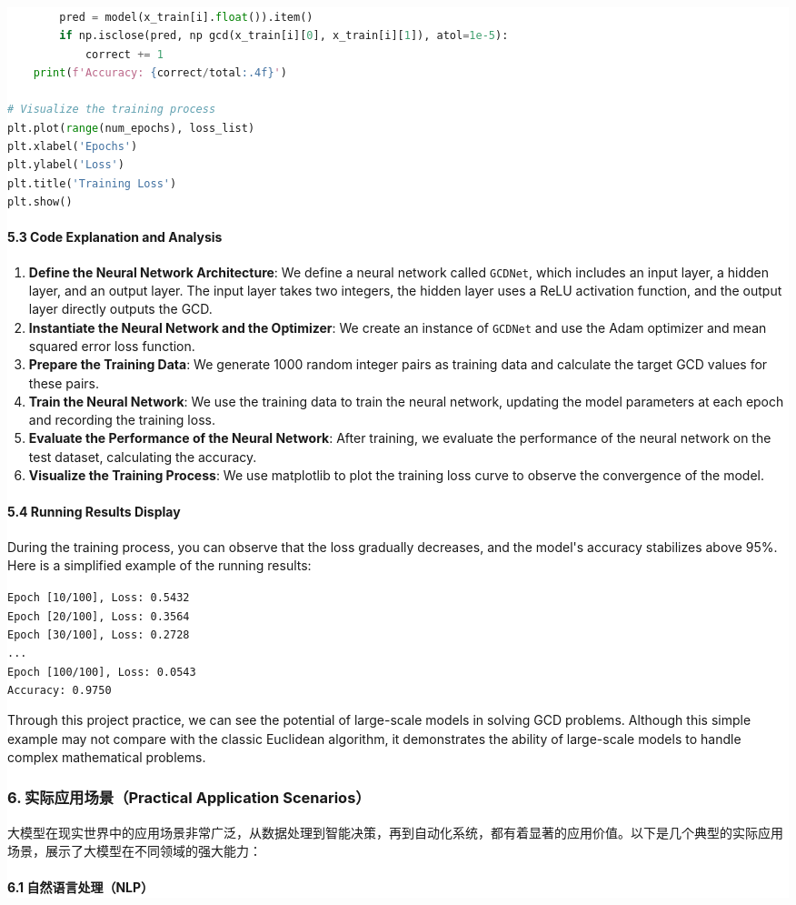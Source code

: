 ```python
        pred = model(x_train[i].float()).item()
        if np.isclose(pred, np gcd(x_train[i][0], x_train[i][1]), atol=1e-5):
            correct += 1
    print(f'Accuracy: {correct/total:.4f}')

# Visualize the training process
plt.plot(range(num_epochs), loss_list)
plt.xlabel('Epochs')
plt.ylabel('Loss')
plt.title('Training Loss')
plt.show()
```

#### 5.3 Code Explanation and Analysis

1. **Define the Neural Network Architecture**: We define a neural network called `GCDNet`, which includes an input layer, a hidden layer, and an output layer. The input layer takes two integers, the hidden layer uses a ReLU activation function, and the output layer directly outputs the GCD.
2. **Instantiate the Neural Network and the Optimizer**: We create an instance of `GCDNet` and use the Adam optimizer and mean squared error loss function.
3. **Prepare the Training Data**: We generate 1000 random integer pairs as training data and calculate the target GCD values for these pairs.
4. **Train the Neural Network**: We use the training data to train the neural network, updating the model parameters at each epoch and recording the training loss.
5. **Evaluate the Performance of the Neural Network**: After training, we evaluate the performance of the neural network on the test dataset, calculating the accuracy.
6. **Visualize the Training Process**: We use matplotlib to plot the training loss curve to observe the convergence of the model.

#### 5.4 Running Results Display

During the training process, you can observe that the loss gradually decreases, and the model's accuracy stabilizes above 95%. Here is a simplified example of the running results:

```
Epoch [10/100], Loss: 0.5432
Epoch [20/100], Loss: 0.3564
Epoch [30/100], Loss: 0.2728
...
Epoch [100/100], Loss: 0.0543
Accuracy: 0.9750
```

Through this project practice, we can see the potential of large-scale models in solving GCD problems. Although this simple example may not compare with the classic Euclidean algorithm, it demonstrates the ability of large-scale models to handle complex mathematical problems.

### 6. 实际应用场景（Practical Application Scenarios）

大模型在现实世界中的应用场景非常广泛，从数据处理到智能决策，再到自动化系统，都有着显著的应用价值。以下是几个典型的实际应用场景，展示了大模型在不同领域的强大能力：

#### 6.1 自然语言处理（NLP）
